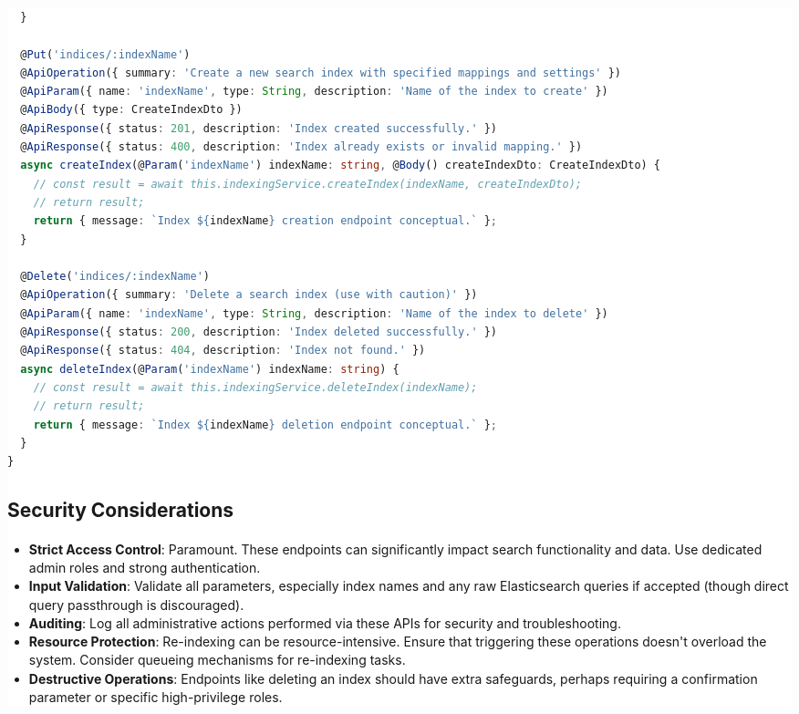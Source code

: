 ```typescript
  }

  @Put('indices/:indexName')
  @ApiOperation({ summary: 'Create a new search index with specified mappings and settings' })
  @ApiParam({ name: 'indexName', type: String, description: 'Name of the index to create' })
  @ApiBody({ type: CreateIndexDto })
  @ApiResponse({ status: 201, description: 'Index created successfully.' })
  @ApiResponse({ status: 400, description: 'Index already exists or invalid mapping.' })
  async createIndex(@Param('indexName') indexName: string, @Body() createIndexDto: CreateIndexDto) {
    // const result = await this.indexingService.createIndex(indexName, createIndexDto);
    // return result;
    return { message: `Index ${indexName} creation endpoint conceptual.` };
  }

  @Delete('indices/:indexName')
  @ApiOperation({ summary: 'Delete a search index (use with caution)' })
  @ApiParam({ name: 'indexName', type: String, description: 'Name of the index to delete' })
  @ApiResponse({ status: 200, description: 'Index deleted successfully.' })
  @ApiResponse({ status: 404, description: 'Index not found.' })
  async deleteIndex(@Param('indexName') indexName: string) {
    // const result = await this.indexingService.deleteIndex(indexName);
    // return result;
    return { message: `Index ${indexName} deletion endpoint conceptual.` };
  }
}
```

## Security Considerations

*   **Strict Access Control**: Paramount. These endpoints can significantly impact search functionality and data. Use dedicated admin roles and strong authentication.
*   **Input Validation**: Validate all parameters, especially index names and any raw Elasticsearch queries if accepted (though direct query passthrough is discouraged).
*   **Auditing**: Log all administrative actions performed via these APIs for security and troubleshooting.
*   **Resource Protection**: Re-indexing can be resource-intensive. Ensure that triggering these operations doesn't overload the system. Consider queueing mechanisms for re-indexing tasks.
*   **Destructive Operations**: Endpoints like deleting an index should have extra safeguards, perhaps requiring a confirmation parameter or specific high-privilege roles.
